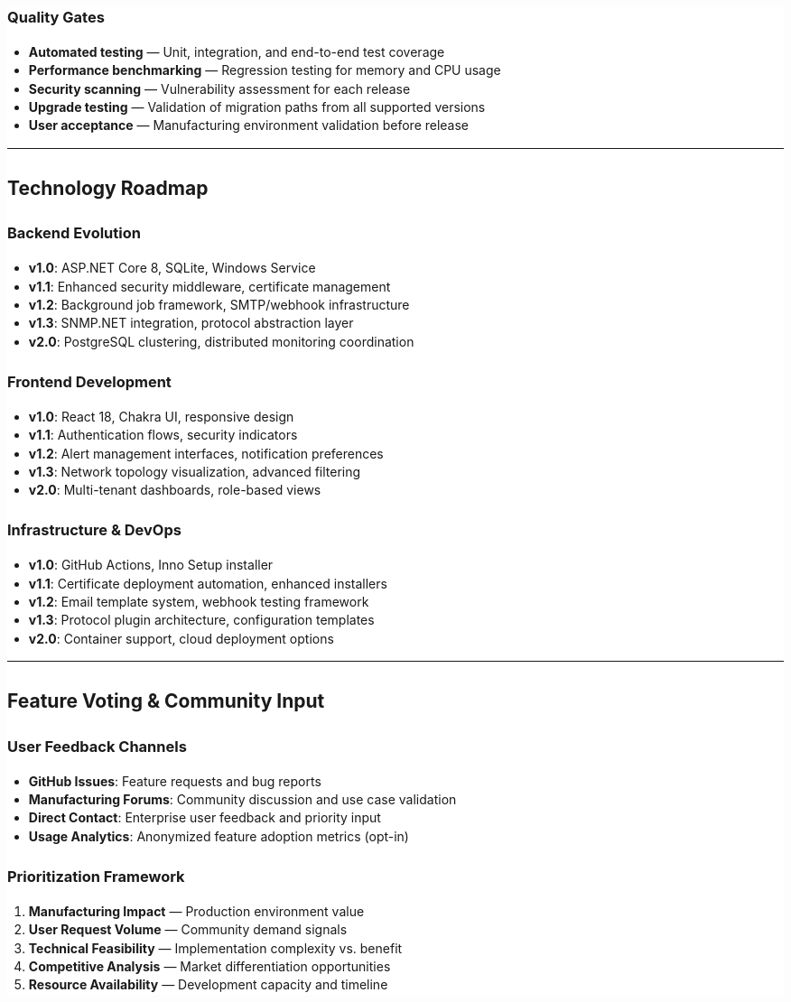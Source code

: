 ### **Quality Gates**
- **Automated testing** — Unit, integration, and end-to-end test coverage
- **Performance benchmarking** — Regression testing for memory and CPU usage
- **Security scanning** — Vulnerability assessment for each release
- **Upgrade testing** — Validation of migration paths from all supported versions
- **User acceptance** — Manufacturing environment validation before release

---

## Technology Roadmap

### **Backend Evolution**
- **v1.0**: ASP.NET Core 8, SQLite, Windows Service
- **v1.1**: Enhanced security middleware, certificate management
- **v1.2**: Background job framework, SMTP/webhook infrastructure
- **v1.3**: SNMP.NET integration, protocol abstraction layer
- **v2.0**: PostgreSQL clustering, distributed monitoring coordination

### **Frontend Development**
- **v1.0**: React 18, Chakra UI, responsive design
- **v1.1**: Authentication flows, security indicators
- **v1.2**: Alert management interfaces, notification preferences  
- **v1.3**: Network topology visualization, advanced filtering
- **v2.0**: Multi-tenant dashboards, role-based views

### **Infrastructure & DevOps**
- **v1.0**: GitHub Actions, Inno Setup installer
- **v1.1**: Certificate deployment automation, enhanced installers
- **v1.2**: Email template system, webhook testing framework
- **v1.3**: Protocol plugin architecture, configuration templates
- **v2.0**: Container support, cloud deployment options

---

## Feature Voting & Community Input

### **User Feedback Channels**
- **GitHub Issues**: Feature requests and bug reports
- **Manufacturing Forums**: Community discussion and use case validation
- **Direct Contact**: Enterprise user feedback and priority input
- **Usage Analytics**: Anonymized feature adoption metrics (opt-in)

### **Prioritization Framework**
1. **Manufacturing Impact** — Production environment value
2. **User Request Volume** — Community demand signals
3. **Technical Feasibility** — Implementation complexity vs. benefit
4. **Competitive Analysis** — Market differentiation opportunities
5. **Resource Availability** — Development capacity and timeline
